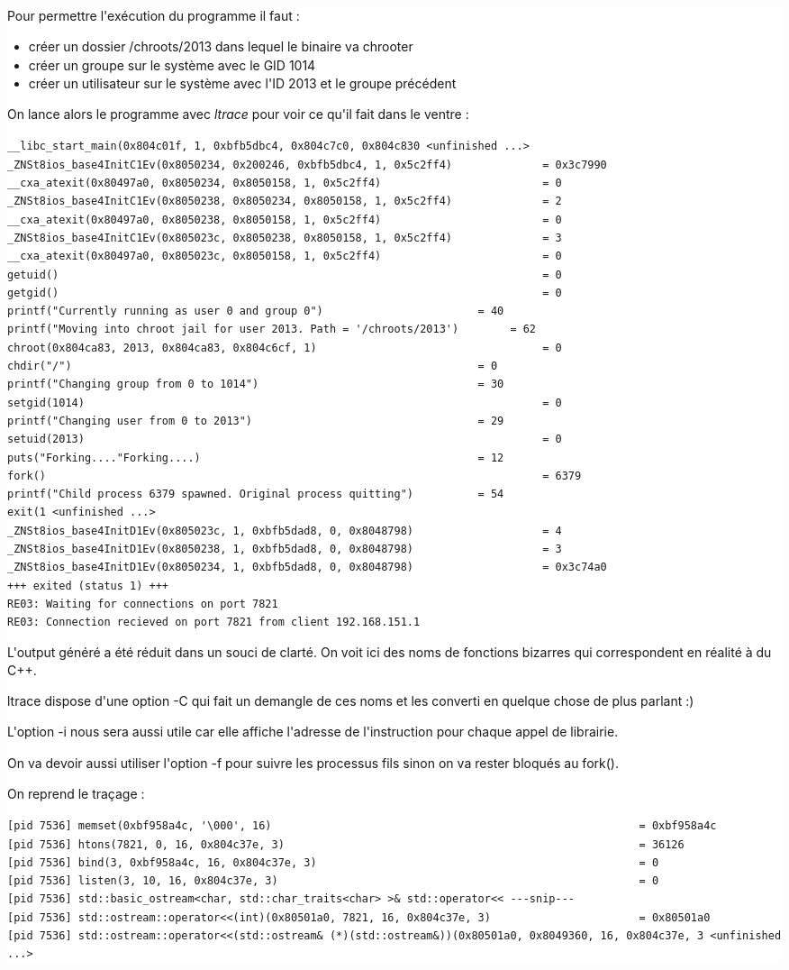 Pour permettre l'exécution du programme il faut :  

* créer un dossier /chroots/2013 dans lequel le binaire va chrooter
* créer un groupe sur le système avec le GID 1014
* créer un utilisateur sur le système avec l'ID 2013 et le groupe précédent

On lance alors le programme avec *ltrace* pour voir ce qu'il fait dans le ventre :  

```plain
__libc_start_main(0x804c01f, 1, 0xbfb5dbc4, 0x804c7c0, 0x804c830 <unfinished ...>
_ZNSt8ios_base4InitC1Ev(0x8050234, 0x200246, 0xbfb5dbc4, 1, 0x5c2ff4)              = 0x3c7990
__cxa_atexit(0x80497a0, 0x8050234, 0x8050158, 1, 0x5c2ff4)                         = 0
_ZNSt8ios_base4InitC1Ev(0x8050238, 0x8050234, 0x8050158, 1, 0x5c2ff4)              = 2
__cxa_atexit(0x80497a0, 0x8050238, 0x8050158, 1, 0x5c2ff4)                         = 0
_ZNSt8ios_base4InitC1Ev(0x805023c, 0x8050238, 0x8050158, 1, 0x5c2ff4)              = 3
__cxa_atexit(0x80497a0, 0x805023c, 0x8050158, 1, 0x5c2ff4)                         = 0
getuid()                                                                           = 0
getgid()                                                                           = 0
printf("Currently running as user 0 and group 0")                        = 40
printf("Moving into chroot jail for user 2013. Path = '/chroots/2013')        = 62
chroot(0x804ca83, 2013, 0x804ca83, 0x804c6cf, 1)                                   = 0                                                                                                          
chdir("/")                                                               = 0
printf("Changing group from 0 to 1014")                                  = 30
setgid(1014)                                                                       = 0
printf("Changing user from 0 to 2013")                                   = 29
setuid(2013)                                                                       = 0
puts("Forking...."Forking....)                                           = 12
fork()                                                                             = 6379
printf("Child process 6379 spawned. Original process quitting")          = 54
exit(1 <unfinished ...>
_ZNSt8ios_base4InitD1Ev(0x805023c, 1, 0xbfb5dad8, 0, 0x8048798)                    = 4
_ZNSt8ios_base4InitD1Ev(0x8050238, 1, 0xbfb5dad8, 0, 0x8048798)                    = 3
_ZNSt8ios_base4InitD1Ev(0x8050234, 1, 0xbfb5dad8, 0, 0x8048798)                    = 0x3c74a0
+++ exited (status 1) +++
RE03: Waiting for connections on port 7821
RE03: Connection recieved on port 7821 from client 192.168.151.1
```

L'output généré a été réduit dans un souci de clarté. On voit ici des noms de fonctions bizarres qui correspondent en réalité à du C++.  

ltrace dispose d'une option -C qui fait un demangle de ces noms et les converti en quelque chose de plus parlant :)  

L'option -i nous sera aussi utile car elle affiche l'adresse de l'instruction pour chaque appel de librairie.  

On va devoir aussi utiliser l'option -f pour suivre les processus fils sinon on va rester bloqués au fork().  

On reprend le traçage :  

```plain
[pid 7536] memset(0xbf958a4c, '\000', 16)                                                         = 0xbf958a4c
[pid 7536] htons(7821, 0, 16, 0x804c37e, 3)                                                       = 36126
[pid 7536] bind(3, 0xbf958a4c, 16, 0x804c37e, 3)                                                  = 0
[pid 7536] listen(3, 10, 16, 0x804c37e, 3)                                                        = 0
[pid 7536] std::basic_ostream<char, std::char_traits<char> >& std::operator<< ---snip---
[pid 7536] std::ostream::operator<<(int)(0x80501a0, 7821, 16, 0x804c37e, 3)                       = 0x80501a0
[pid 7536] std::ostream::operator<<(std::ostream& (*)(std::ostream&))(0x80501a0, 0x8049360, 16, 0x804c37e, 3 <unfinished ...>
```